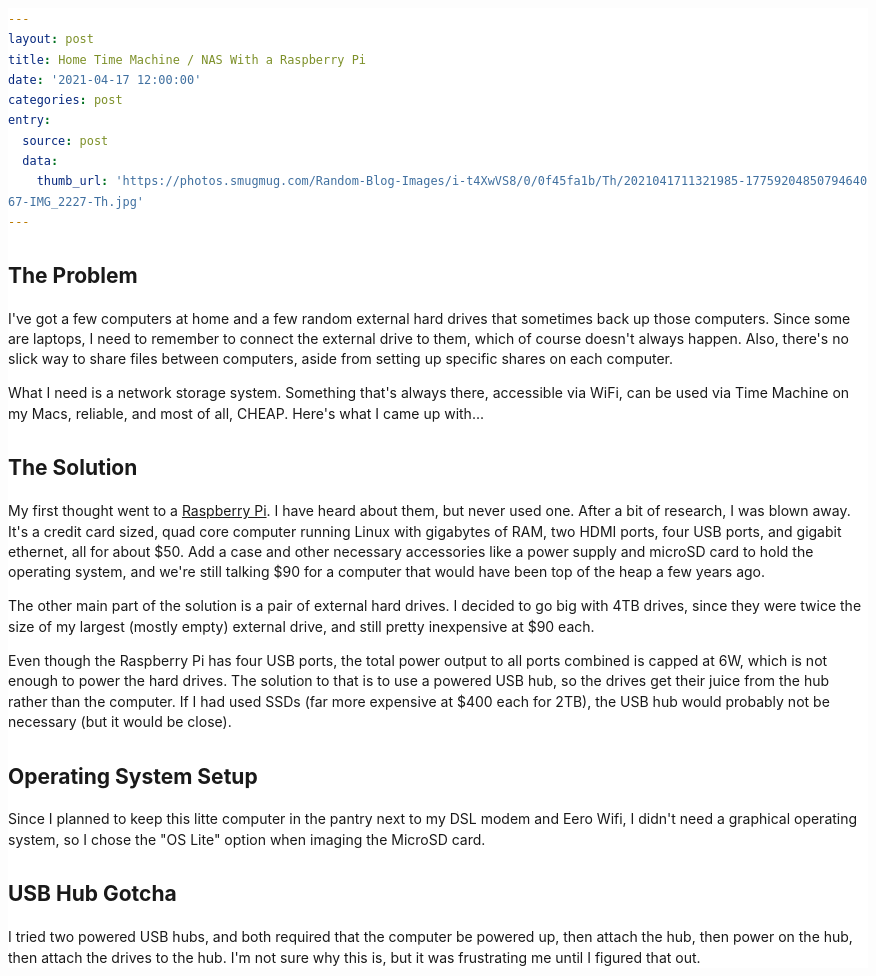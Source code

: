 ```yaml
---
layout: post
title: Home Time Machine / NAS With a Raspberry Pi
date: '2021-04-17 12:00:00'
categories: post
entry:
  source: post
  data:
    thumb_url: 'https://photos.smugmug.com/Random-Blog-Images/i-t4XwVS8/0/0f45fa1b/Th/2021041711321985-1775920485079464067-IMG_2227-Th.jpg'
---
```

## The Problem
I've got a few computers at home and a few random external hard drives that sometimes back up those computers. Since some are laptops, I need to remember to connect the external drive to them, which of course doesn't always happen. Also, there's no slick way to share files between computers, aside from setting up specific shares on each computer.

What I need is a network storage system. Something that's always there, accessible via WiFi, can be used via Time Machine on my Macs, reliable, and most of all, CHEAP. Here's what I came up with...

## The Solution
My first thought went to a [Raspberry Pi](https://www.raspberrypi.org/). I have heard about them, but never used one. After a bit of research, I was blown away. It's a credit card sized, quad core computer running Linux with gigabytes of RAM, two HDMI ports, four USB ports, and gigabit ethernet, all for about $50. Add a case and other necessary accessories like a power supply and microSD card to hold the operating system, and we're still talking $90 for a computer that would have been top of the heap a few years ago.

The other main part of the solution is a pair of external hard drives. I decided to go big with 4TB drives, since they were twice the size of my largest (mostly empty) external drive, and still pretty inexpensive at $90 each.

Even though the Raspberry Pi has four USB ports, the total power output to all ports combined is capped at 6W, which is not enough to power the hard drives. The solution to that is to use a powered USB hub, so the drives get their juice from the hub rather than the computer. If I had used SSDs (far more expensive at $400 each for 2TB), the USB hub would probably not be necessary (but it would be close).

## Operating System Setup
Since I planned to keep this litte computer in the pantry next to my DSL modem and Eero Wifi, I didn't need a graphical operating system, so I chose the "OS Lite" option when imaging the MicroSD card.

## USB Hub Gotcha
I tried two powered USB hubs, and both required that the computer be powered up, then attach the hub, then power on the hub, then attach the drives to the hub. I'm not sure why this is, but it was frustrating me until I figured that out.
